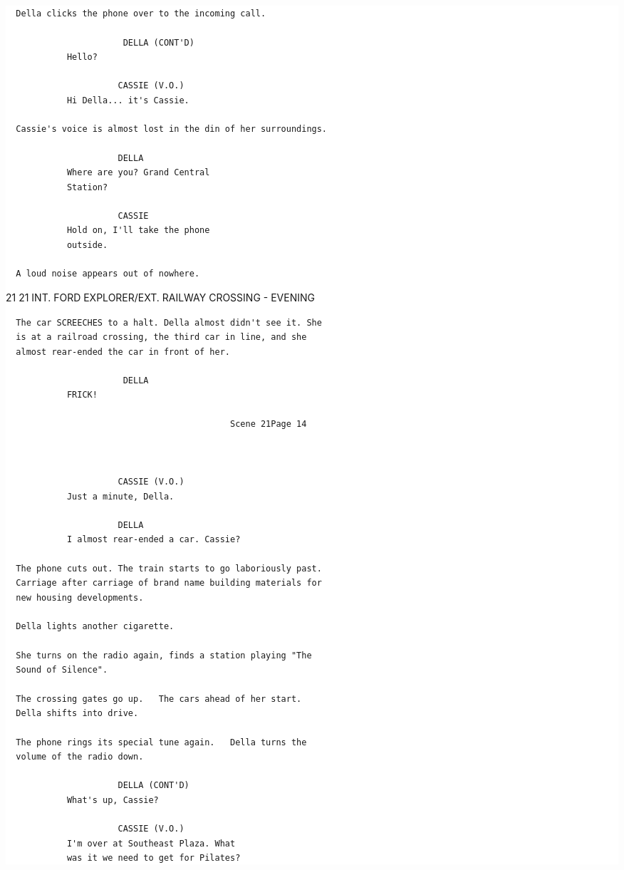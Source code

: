       Della clicks the phone over to the incoming call.

                           DELLA (CONT'D)
                Hello?

                          CASSIE (V.O.)
                Hi Della... it's Cassie.

      Cassie's voice is almost lost in the din of her surroundings.

                          DELLA
                Where are you? Grand Central
                Station?

                          CASSIE
                Hold on, I'll take the phone
                outside.

      A loud noise appears out of nowhere.

21                                                                21
      INT. FORD EXPLORER/EXT. RAILWAY CROSSING - EVENING

      The car SCREECHES to a halt. Della almost didn't see it. She
      is at a railroad crossing, the third car in line, and she
      almost rear-ended the car in front of her.

                           DELLA
                FRICK!

                                                Scene 21Page 14
       


                          CASSIE (V.O.)
                Just a minute, Della.

                          DELLA
                I almost rear-ended a car. Cassie?

      The phone cuts out. The train starts to go laboriously past.
      Carriage after carriage of brand name building materials for
      new housing developments.

      Della lights another cigarette.

      She turns on the radio again, finds a station playing "The
      Sound of Silence".

      The crossing gates go up.   The cars ahead of her start.
      Della shifts into drive.

      The phone rings its special tune again.   Della turns the
      volume of the radio down.

                          DELLA (CONT'D)
                What's up, Cassie?

                          CASSIE (V.O.)
                I'm over at Southeast Plaza. What
                was it we need to get for Pilates?
